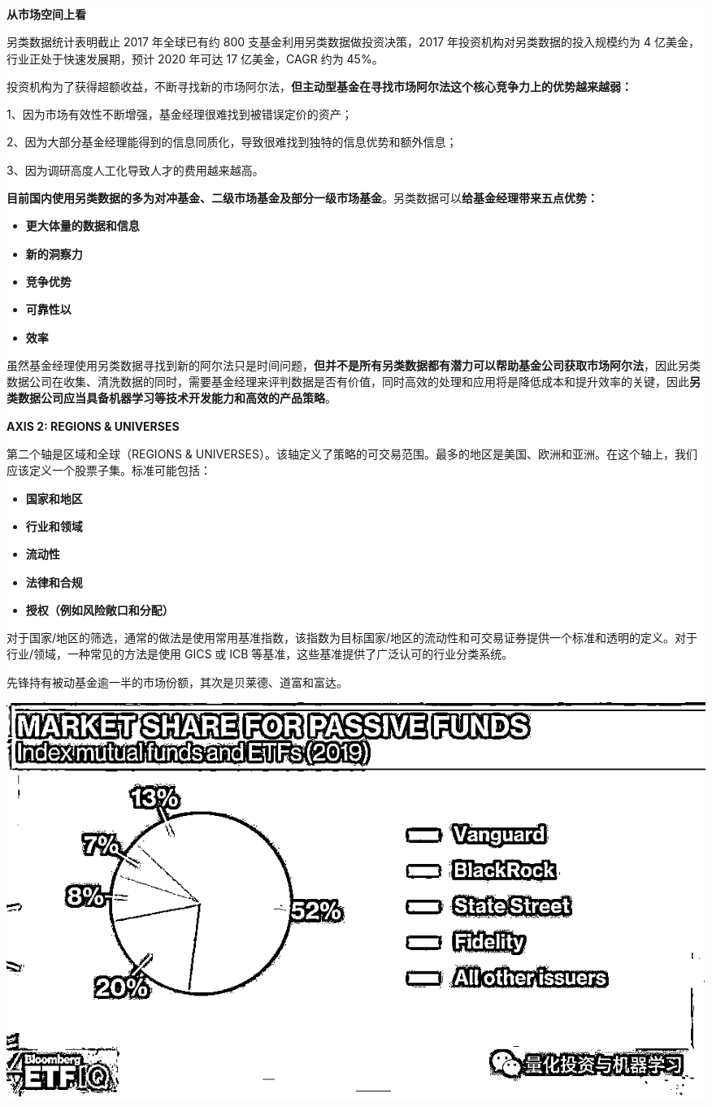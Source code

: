 **从市场空间上看**

另类数据统计表明截止 2017 年全球已有约 800 支基金利用另类数据做投资决策，2017 年投资机构对另类数据的投入规模约为 4 亿美金，行业正处于快速发展期，预计 2020 年可达 17 亿美金，CAGR 约为 45%。

投资机构为了获得超额收益，不断寻找新的市场阿尔法，**但主动型基金在寻找市场阿尔法这个核心竞争力上的优势越来越弱：**

1、因为市场有效性不断增强，基金经理很难找到被错误定价的资产；

2、因为大部分基金经理能得到的信息同质化，导致很难找到独特的信息优势和额外信息；

3、因为调研高度人工化导致人才的费用越来越高。

**目前国内使用另类数据的多为对冲基金、二级市场基金及部分一级市场基金**。另类数据可以**给基金经理带来五点优势：**

*   **更大体量的数据和信息**

*   **新的洞察力**

*   **竞争优势**

*   **可靠性以**

*   **效率**

虽然基金经理使用另类数据寻找到新的阿尔法只是时间问题，**但并不是所有另类数据都有潜力可以帮助基金公司获取市场阿尔法**，因此另类数据公司在收集、清洗数据的同时，需要基金经理来评判数据是否有价值，同时高效的处理和应用将是降低成本和提升效率的关键，因此**另类数据公司应当具备机器学习等技术开发能力和高效的产品策略**。

****AXIS 2: REGIONS & UNIVERSES****

第二个轴是区域和全球（REGIONS & UNIVERSES）。该轴定义了策略的可交易范围。最多的地区是美国、欧洲和亚洲。在这个轴上，我们应该定义一个股票子集。标准可能包括：

*   **国家和地区**

*   **行业和领域**

*   **流动性**

*   **法律和合规**

*   **授权（例如风险敞口和分配）**

对于国家/地区的筛选，通常的做法是使用常用基准指数，该指数为目标国家/地区的流动性和可交易证券提供一个标准和透明的定义。对于行业/领域，一种常见的方法是使用 GICS 或 ICB 等基准，这些基准提供了广泛认可的行业分类系统。

先锋持有被动基金逾一半的市场份额，其次是贝莱德、道富和富达。

![](img/008659045f44afeec95d41324f1eebac.png)
